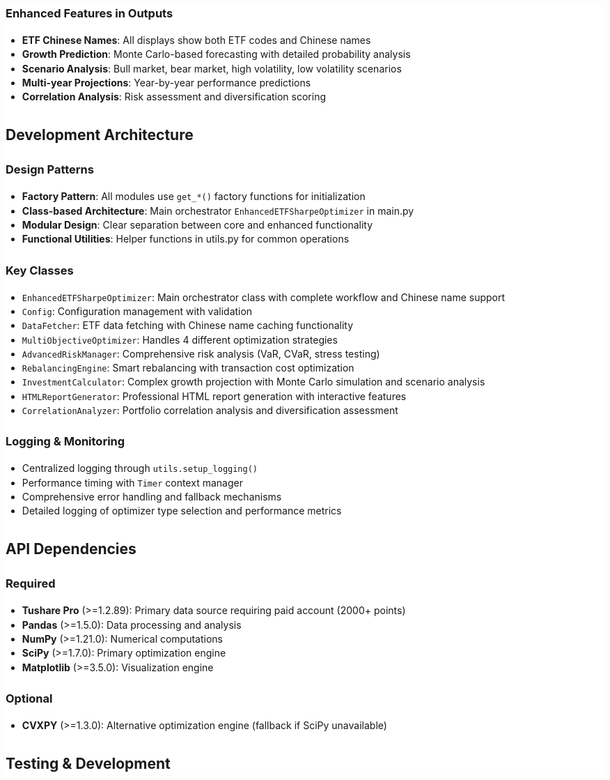 ### Enhanced Features in Outputs
- **ETF Chinese Names**: All displays show both ETF codes and Chinese names
- **Growth Prediction**: Monte Carlo-based forecasting with detailed probability analysis
- **Scenario Analysis**: Bull market, bear market, high volatility, low volatility scenarios
- **Multi-year Projections**: Year-by-year performance predictions
- **Correlation Analysis**: Risk assessment and diversification scoring

## Development Architecture

### Design Patterns
- **Factory Pattern**: All modules use `get_*()` factory functions for initialization
- **Class-based Architecture**: Main orchestrator `EnhancedETFSharpeOptimizer` in main.py
- **Modular Design**: Clear separation between core and enhanced functionality
- **Functional Utilities**: Helper functions in utils.py for common operations

### Key Classes
- `EnhancedETFSharpeOptimizer`: Main orchestrator class with complete workflow and Chinese name support
- `Config`: Configuration management with validation
- `DataFetcher`: ETF data fetching with Chinese name caching functionality
- `MultiObjectiveOptimizer`: Handles 4 different optimization strategies
- `AdvancedRiskManager`: Comprehensive risk analysis (VaR, CVaR, stress testing)
- `RebalancingEngine`: Smart rebalancing with transaction cost optimization
- `InvestmentCalculator`: Complex growth projection with Monte Carlo simulation and scenario analysis
- `HTMLReportGenerator`: Professional HTML report generation with interactive features
- `CorrelationAnalyzer`: Portfolio correlation analysis and diversification assessment

### Logging & Monitoring
- Centralized logging through `utils.setup_logging()`
- Performance timing with `Timer` context manager
- Comprehensive error handling and fallback mechanisms
- Detailed logging of optimizer type selection and performance metrics

## API Dependencies

### Required
- **Tushare Pro** (>=1.2.89): Primary data source requiring paid account (2000+ points)
- **Pandas** (>=1.5.0): Data processing and analysis
- **NumPy** (>=1.21.0): Numerical computations
- **SciPy** (>=1.7.0): Primary optimization engine
- **Matplotlib** (>=3.5.0): Visualization engine

### Optional
- **CVXPY** (>=1.3.0): Alternative optimization engine (fallback if SciPy unavailable)

## Testing & Development
